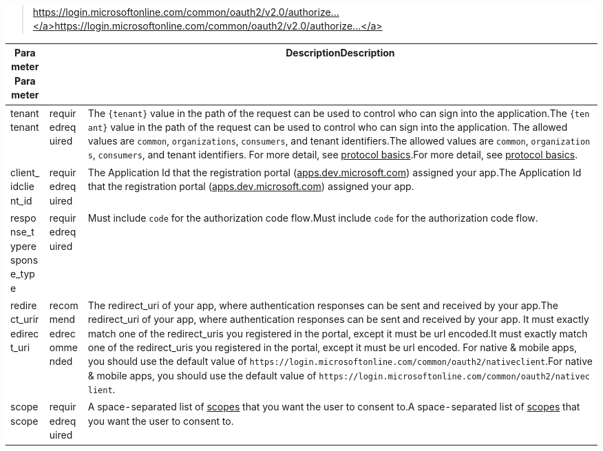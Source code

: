 > <span data-ttu-id="7091f-120"><a href="https://login.microsoftonline.com/common/oauth2/v2.0/authorize?client_id=6731de76-14a6-49ae-97bc-6eba6914391e&response_type=code&redirect_uri=http%3A%2F%2Flocalhost%2Fmyapp%2F&response_mode=query&scope=openid%20offline_access%20https%3A%2F%2Fgraph.microsoft.com%2Fmail.read&state=12345" target="_blank">https://login.microsoftonline.com/common/oauth2/v2.0/authorize...</a></span><span class="sxs-lookup"><span data-stu-id="7091f-120"><a href="https://login.microsoftonline.com/common/oauth2/v2.0/authorize?client_id=6731de76-14a6-49ae-97bc-6eba6914391e&response_type=code&redirect_uri=http%3A%2F%2Flocalhost%2Fmyapp%2F&response_mode=query&scope=openid%20offline_access%20https%3A%2F%2Fgraph.microsoft.com%2Fmail.read&state=12345" target="_blank">https://login.microsoftonline.com/common/oauth2/v2.0/authorize...</a></span></span>
> 
> 

| <span data-ttu-id="7091f-121">Parameter</span><span class="sxs-lookup"><span data-stu-id="7091f-121">Parameter</span></span> |  | <span data-ttu-id="7091f-122">Description</span><span class="sxs-lookup"><span data-stu-id="7091f-122">Description</span></span> |
| --- | --- | --- |
| <span data-ttu-id="7091f-123">tenant</span><span class="sxs-lookup"><span data-stu-id="7091f-123">tenant</span></span> |<span data-ttu-id="7091f-124">required</span><span class="sxs-lookup"><span data-stu-id="7091f-124">required</span></span> |<span data-ttu-id="7091f-125">The `{tenant}` value in the path of the request can be used to control who can sign into the application.</span><span class="sxs-lookup"><span data-stu-id="7091f-125">The `{tenant}` value in the path of the request can be used to control who can sign into the application.</span></span>  <span data-ttu-id="7091f-126">The allowed values are `common`, `organizations`, `consumers`, and tenant identifiers.</span><span class="sxs-lookup"><span data-stu-id="7091f-126">The allowed values are `common`, `organizations`, `consumers`, and tenant identifiers.</span></span>  <span data-ttu-id="7091f-127">For more detail, see [protocol basics](active-directory-v2-protocols.md#endpoints).</span><span class="sxs-lookup"><span data-stu-id="7091f-127">For more detail, see [protocol basics](active-directory-v2-protocols.md#endpoints).</span></span> |
| <span data-ttu-id="7091f-128">client_id</span><span class="sxs-lookup"><span data-stu-id="7091f-128">client_id</span></span> |<span data-ttu-id="7091f-129">required</span><span class="sxs-lookup"><span data-stu-id="7091f-129">required</span></span> |<span data-ttu-id="7091f-130">The Application Id that the registration portal ([apps.dev.microsoft.com](https://apps.dev.microsoft.com/?referrer=https://azure.microsoft.com/documentation/articles&deeplink=/appList)) assigned your app.</span><span class="sxs-lookup"><span data-stu-id="7091f-130">The Application Id that the registration portal ([apps.dev.microsoft.com](https://apps.dev.microsoft.com/?referrer=https://azure.microsoft.com/documentation/articles&deeplink=/appList)) assigned your app.</span></span> |
| <span data-ttu-id="7091f-131">response_type</span><span class="sxs-lookup"><span data-stu-id="7091f-131">response_type</span></span> |<span data-ttu-id="7091f-132">required</span><span class="sxs-lookup"><span data-stu-id="7091f-132">required</span></span> |<span data-ttu-id="7091f-133">Must include `code` for the authorization code flow.</span><span class="sxs-lookup"><span data-stu-id="7091f-133">Must include `code` for the authorization code flow.</span></span> |
| <span data-ttu-id="7091f-134">redirect_uri</span><span class="sxs-lookup"><span data-stu-id="7091f-134">redirect_uri</span></span> |<span data-ttu-id="7091f-135">recommended</span><span class="sxs-lookup"><span data-stu-id="7091f-135">recommended</span></span> |<span data-ttu-id="7091f-136">The redirect_uri of your app, where authentication responses can be sent and received by your app.</span><span class="sxs-lookup"><span data-stu-id="7091f-136">The redirect_uri of your app, where authentication responses can be sent and received by your app.</span></span>  <span data-ttu-id="7091f-137">It must exactly match one of the redirect_uris you registered in the portal, except it must be url encoded.</span><span class="sxs-lookup"><span data-stu-id="7091f-137">It must exactly match one of the redirect_uris you registered in the portal, except it must be url encoded.</span></span>  <span data-ttu-id="7091f-138">For native & mobile apps, you should use the default value of `https://login.microsoftonline.com/common/oauth2/nativeclient`.</span><span class="sxs-lookup"><span data-stu-id="7091f-138">For native & mobile apps, you should use the default value of `https://login.microsoftonline.com/common/oauth2/nativeclient`.</span></span> |
| <span data-ttu-id="7091f-139">scope</span><span class="sxs-lookup"><span data-stu-id="7091f-139">scope</span></span> |<span data-ttu-id="7091f-140">required</span><span class="sxs-lookup"><span data-stu-id="7091f-140">required</span></span> |<span data-ttu-id="7091f-141">A space-separated list of [scopes](active-directory-v2-scopes.md) that you want the user to consent to.</span><span class="sxs-lookup"><span data-stu-id="7091f-141">A space-separated list of [scopes](active-directory-v2-scopes.md) that you want the user to consent to.</span></span> |